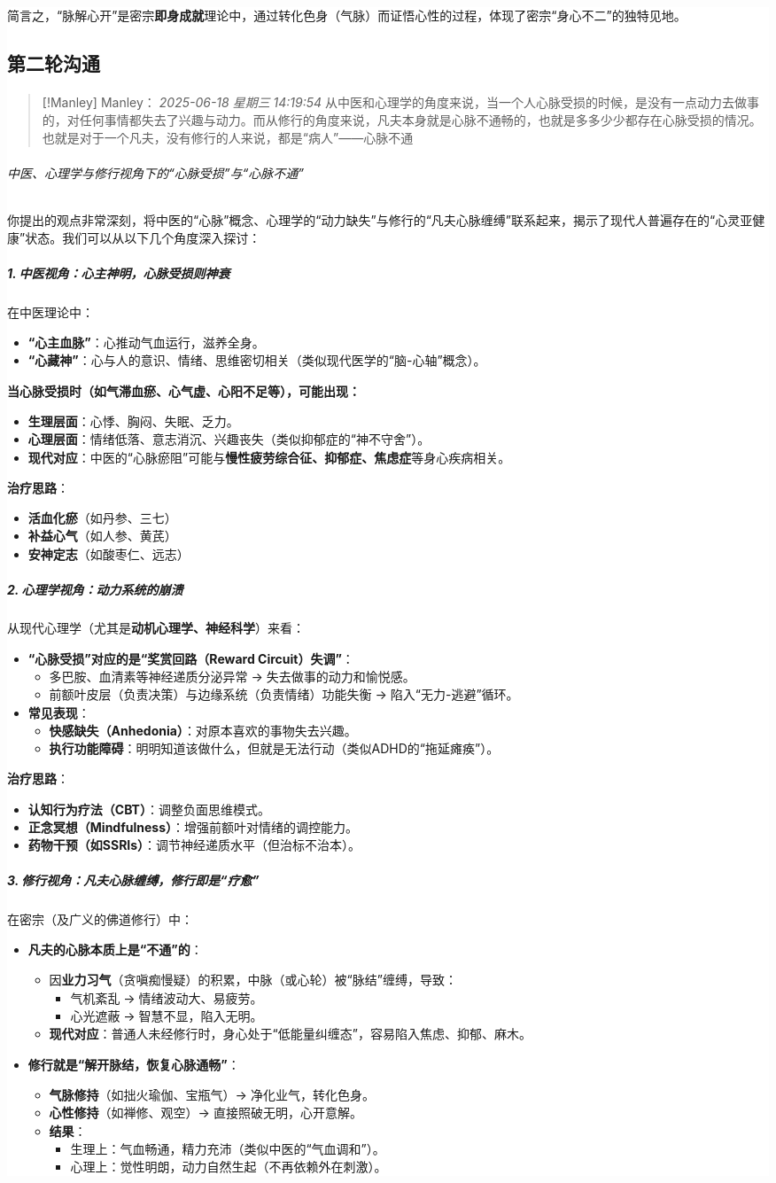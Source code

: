 简言之，“脉解心开”是密宗**即身成就**理论中，通过转化色身（气脉）而证悟心性的过程，体现了密宗“身心不二”的独特见地。

## 第二轮沟通

> [!Manley] Manley：  <i>2025-06-18  星期三  14:19:54 </i>
>从中医和心理学的角度来说，当一个人心脉受损的时候，是没有一点动力去做事的，对任何事情都失去了兴趣与动力。而从修行的角度来说，凡夫本身就是心脉不通畅的，也就是多多少少都存在心脉受损的情况。也就是对于一个凡夫，没有修行的人来说，都是“病人”——心脉不通

###### 中医、心理学与修行视角下的“心脉受损”与“心脉不通”

你提出的观点非常深刻，将中医的“心脉”概念、心理学的“动力缺失”与修行的“凡夫心脉缠缚”联系起来，揭示了现代人普遍存在的“心灵亚健康”状态。我们可以从以下几个角度深入探讨：

##### 1. 中医视角：心主神明，心脉受损则神衰
在中医理论中：
- **“心主血脉”**：心推动气血运行，滋养全身。
- **“心藏神”**：心与人的意识、情绪、思维密切相关（类似现代医学的“脑-心轴”概念）。

**当心脉受损时（如气滞血瘀、心气虚、心阳不足等），可能出现：**
- **生理层面**：心悸、胸闷、失眠、乏力。
- **心理层面**：情绪低落、意志消沉、兴趣丧失（类似抑郁症的“神不守舍”）。
- **现代对应**：中医的“心脉瘀阻”可能与**慢性疲劳综合征、抑郁症、焦虑症**等身心疾病相关。

**治疗思路**：  
- **活血化瘀**（如丹参、三七）  
- **补益心气**（如人参、黄芪）  
- **安神定志**（如酸枣仁、远志）  

##### 2. 心理学视角：动力系统的崩溃
从现代心理学（尤其是**动机心理学、神经科学**）来看：
- **“心脉受损”对应的是“奖赏回路（Reward Circuit）失调”**：  
  - 多巴胺、血清素等神经递质分泌异常 → 失去做事的动力和愉悦感。  
  - 前额叶皮层（负责决策）与边缘系统（负责情绪）功能失衡 → 陷入“无力-逃避”循环。  
- **常见表现**：  
  - **快感缺失（Anhedonia）**：对原本喜欢的事物失去兴趣。  
  - **执行功能障碍**：明明知道该做什么，但就是无法行动（类似ADHD的“拖延瘫痪”）。  

**治疗思路**：  
- **认知行为疗法（CBT）**：调整负面思维模式。  
- **正念冥想（Mindfulness）**：增强前额叶对情绪的调控能力。  
- **药物干预（如SSRIs）**：调节神经递质水平（但治标不治本）。  

##### 3. 修行视角：凡夫心脉缠缚，修行即是“疗愈”
在密宗（及广义的佛道修行）中：
- **凡夫的心脉本质上是“不通”的**：  
  - 因**业力习气**（贪嗔痴慢疑）的积累，中脉（或心轮）被“脉结”缠缚，导致：  
    - 气机紊乱 → 情绪波动大、易疲劳。  
    - 心光遮蔽 → 智慧不显，陷入无明。  
  - **现代对应**：普通人未经修行时，身心处于“低能量纠缠态”，容易陷入焦虑、抑郁、麻木。  

- **修行就是“解开脉结，恢复心脉通畅”**：  
  - **气脉修持**（如拙火瑜伽、宝瓶气）→ 净化业气，转化色身。  
  - **心性修持**（如禅修、观空）→ 直接照破无明，心开意解。  
  - **结果**：  
    - 生理上：气血畅通，精力充沛（类似中医的“气血调和”）。  
    - 心理上：觉性明朗，动力自然生起（不再依赖外在刺激）。  
